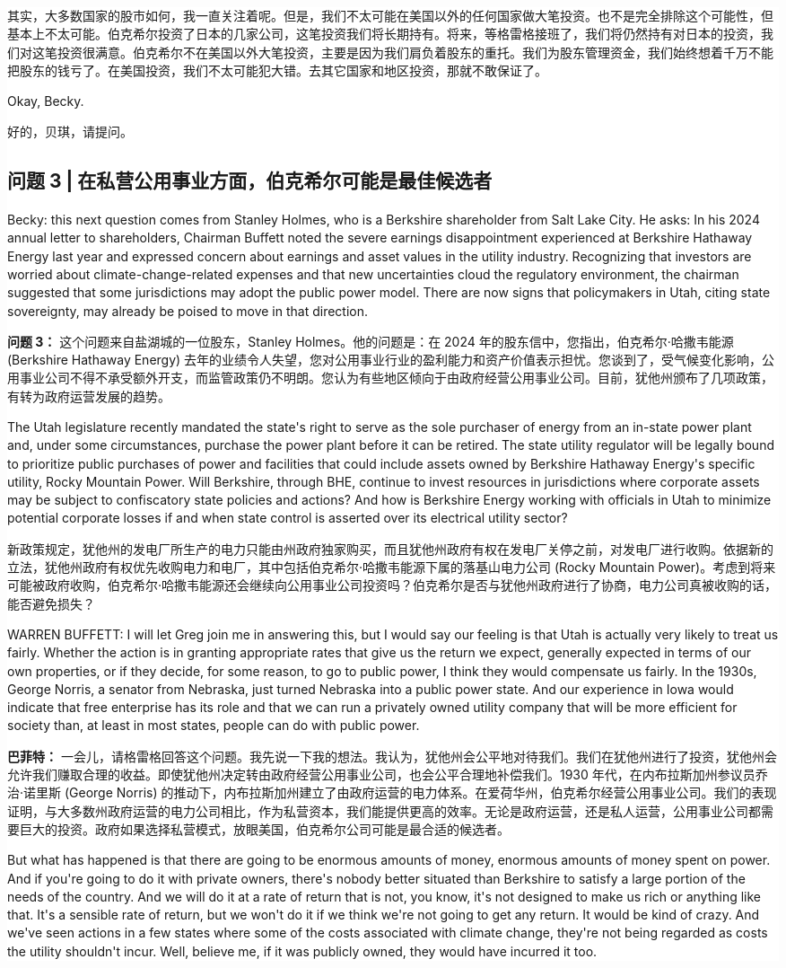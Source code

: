 其实，大多数国家的股市如何，我一直关注着呢。但是，我们不太可能在美国以外的任何国家做大笔投资。也不是完全排除这个可能性，但基本上不太可能。伯克希尔投资了日本的几家公司，这笔投资我们将长期持有。将来，等格雷格接班了，我们将仍然持有对日本的投资，我们对这笔投资很满意。伯克希尔不在美国以外大笔投资，主要是因为我们肩负着股东的重托。我们为股东管理资金，我们始终想着千万不能把股东的钱亏了。在美国投资，我们不太可能犯大错。去其它国家和地区投资，那就不敢保证了。

Okay, Becky.

好的，贝琪，请提问。

## **问题 3** **|** **在私营公用事业方面，伯克希尔可能是最佳候选者**

Becky: this next question comes from Stanley Holmes, who is a Berkshire shareholder from Salt Lake City. He asks: In his 2024 annual letter to shareholders, Chairman Buffett noted the severe earnings disappointment experienced at Berkshire Hathaway Energy last year and expressed concern about earnings and asset values in the utility industry. Recognizing that investors are worried about climate-change-related expenses and that new uncertainties cloud the regulatory environment, the chairman suggested that some jurisdictions may adopt the public power model. There are now signs that policymakers in Utah, citing state sovereignty, may already be poised to move in that direction.

**问题 3：** 这个问题来自盐湖城的一位股东，Stanley Holmes。他的问题是：在 2024 年的股东信中，您指出，伯克希尔·哈撒韦能源 (Berkshire Hathaway Energy) 去年的业绩令人失望，您对公用事业行业的盈利能力和资产价值表示担忧。您谈到了，受气候变化影响，公用事业公司不得不承受额外开支，而监管政策仍不明朗。您认为有些地区倾向于由政府经营公用事业公司。目前，犹他州颁布了几项政策，有转为政府运营发展的趋势。

The Utah legislature recently mandated the state's right to serve as the sole purchaser of energy from an in-state power plant and, under some circumstances, purchase the power plant before it can be retired. The state utility regulator will be legally bound to prioritize public purchases of power and facilities that could include assets owned by Berkshire Hathaway Energy's specific utility, Rocky Mountain Power. Will Berkshire, through BHE, continue to invest resources in jurisdictions where corporate assets may be subject to confiscatory state policies and actions? And how is Berkshire Energy working with officials in Utah to minimize potential corporate losses if and when state control is asserted over its electrical utility sector?

新政策规定，犹他州的发电厂所生产的电力只能由州政府独家购买，而且犹他州政府有权在发电厂关停之前，对发电厂进行收购。依据新的立法，犹他州政府有权优先收购电力和电厂，其中包括伯克希尔·哈撒韦能源下属的落基山电力公司 (Rocky Mountain Power)。考虑到将来可能被政府收购，伯克希尔·哈撒韦能源还会继续向公用事业公司投资吗？伯克希尔是否与犹他州政府进行了协商，电力公司真被收购的话，能否避免损失？

WARREN BUFFETT: I will let Greg join me in answering this, but I would say our feeling is that Utah is actually very likely to treat us fairly. Whether the action is in granting appropriate rates that give us the return we expect, generally expected in terms of our own properties, or if they decide, for some reason, to go to public power, I think they would compensate us fairly. In the 1930s, George Norris, a senator from Nebraska, just turned Nebraska into a public power state. And our experience in Iowa would indicate that free enterprise has its role and that we can run a privately owned utility company that will be more efficient for society than, at least in most states, people can do with public power.

**巴菲特：** 一会儿，请格雷格回答这个问题。我先说一下我的想法。我认为，犹他州会公平地对待我们。我们在犹他州进行了投资，犹他州会允许我们赚取合理的收益。即使犹他州决定转由政府经营公用事业公司，也会公平合理地补偿我们。1930 年代，在内布拉斯加州参议员乔治·诺里斯 (George Norris) 的推动下，内布拉斯加州建立了由政府运营的电力体系。在爱荷华州，伯克希尔经营公用事业公司。我们的表现证明，与大多数州政府运营的电力公司相比，作为私营资本，我们能提供更高的效率。无论是政府运营，还是私人运营，公用事业公司都需要巨大的投资。政府如果选择私营模式，放眼美国，伯克希尔公司可能是最合适的候选者。

But what has happened is that there are going to be enormous amounts of money, enormous amounts of money spent on power. And if you're going to do it with private owners, there's nobody better situated than Berkshire to satisfy a large portion of the needs of the country. And we will do it at a rate of return that is not, you know, it's not designed to make us rich or anything like that. It's a sensible rate of return, but we won't do it if we think we're not going to get any return. It would be kind of crazy. And we've seen actions in a few states where some of the costs associated with climate change, they're not being regarded as costs the utility shouldn't incur. Well, believe me, if it was publicly owned, they would have incurred it too.
